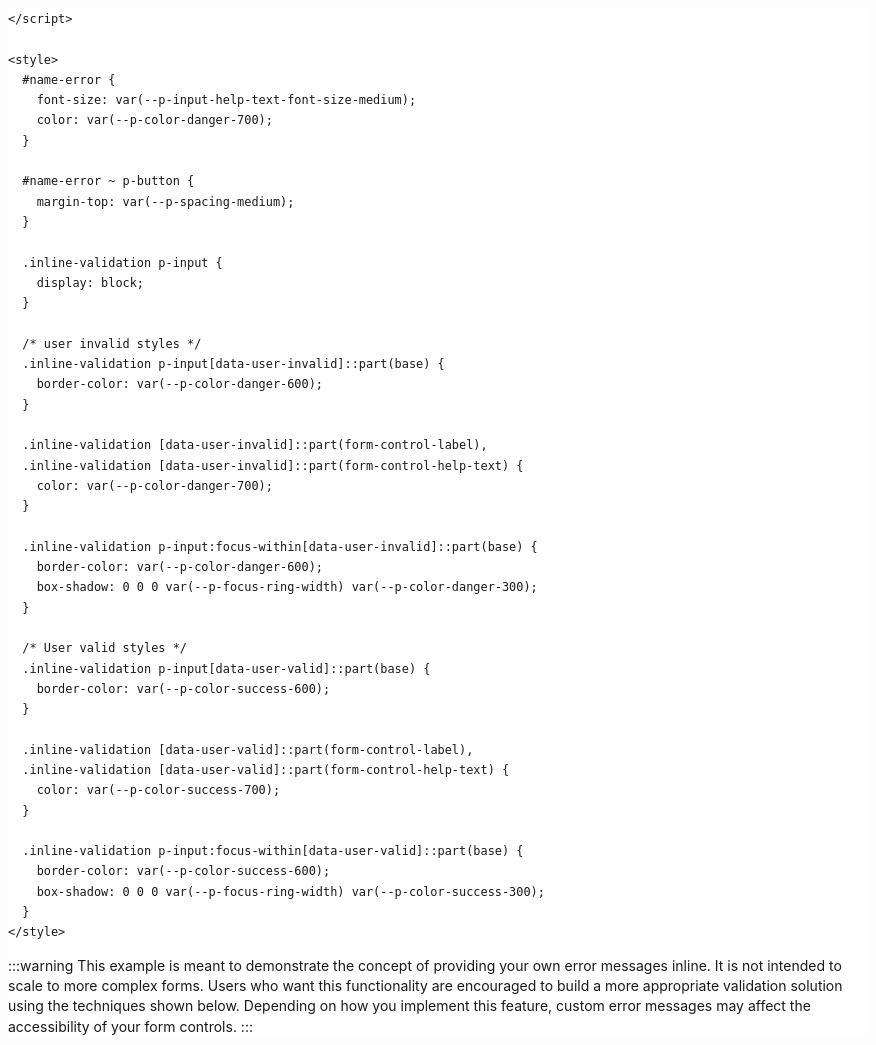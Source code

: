 ```html:preview
</script>

<style>
  #name-error {
    font-size: var(--p-input-help-text-font-size-medium);
    color: var(--p-color-danger-700);
  }

  #name-error ~ p-button {
    margin-top: var(--p-spacing-medium);
  }

  .inline-validation p-input {
    display: block;
  }

  /* user invalid styles */
  .inline-validation p-input[data-user-invalid]::part(base) {
    border-color: var(--p-color-danger-600);
  }

  .inline-validation [data-user-invalid]::part(form-control-label),
  .inline-validation [data-user-invalid]::part(form-control-help-text) {
    color: var(--p-color-danger-700);
  }

  .inline-validation p-input:focus-within[data-user-invalid]::part(base) {
    border-color: var(--p-color-danger-600);
    box-shadow: 0 0 0 var(--p-focus-ring-width) var(--p-color-danger-300);
  }

  /* User valid styles */
  .inline-validation p-input[data-user-valid]::part(base) {
    border-color: var(--p-color-success-600);
  }

  .inline-validation [data-user-valid]::part(form-control-label),
  .inline-validation [data-user-valid]::part(form-control-help-text) {
    color: var(--p-color-success-700);
  }

  .inline-validation p-input:focus-within[data-user-valid]::part(base) {
    border-color: var(--p-color-success-600);
    box-shadow: 0 0 0 var(--p-focus-ring-width) var(--p-color-success-300);
  }
</style>
```

:::warning
This example is meant to demonstrate the concept of providing your own error messages inline. It is not intended to scale to more complex forms. Users who want this functionality are encouraged to build a more appropriate validation solution using the techniques shown below. Depending on how you implement this feature, custom error messages may affect the accessibility of your form controls.
:::
